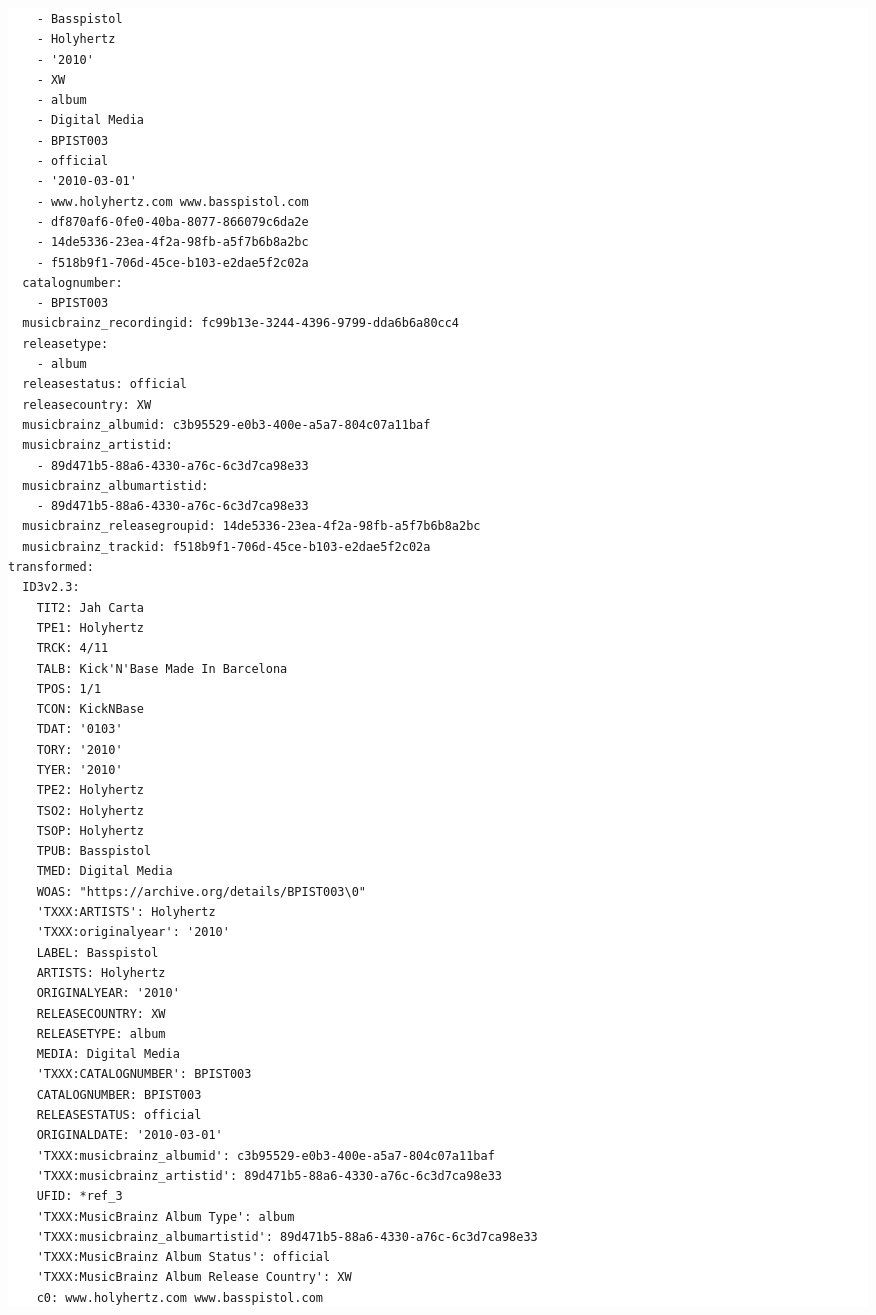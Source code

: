         - Basspistol
        - Holyhertz
        - '2010'
        - XW
        - album
        - Digital Media
        - BPIST003
        - official
        - '2010-03-01'
        - www.holyhertz.com www.basspistol.com
        - df870af6-0fe0-40ba-8077-866079c6da2e
        - 14de5336-23ea-4f2a-98fb-a5f7b6b8a2bc
        - f518b9f1-706d-45ce-b103-e2dae5f2c02a
      catalognumber:
        - BPIST003
      musicbrainz_recordingid: fc99b13e-3244-4396-9799-dda6b6a80cc4
      releasetype:
        - album
      releasestatus: official
      releasecountry: XW
      musicbrainz_albumid: c3b95529-e0b3-400e-a5a7-804c07a11baf
      musicbrainz_artistid:
        - 89d471b5-88a6-4330-a76c-6c3d7ca98e33
      musicbrainz_albumartistid:
        - 89d471b5-88a6-4330-a76c-6c3d7ca98e33
      musicbrainz_releasegroupid: 14de5336-23ea-4f2a-98fb-a5f7b6b8a2bc
      musicbrainz_trackid: f518b9f1-706d-45ce-b103-e2dae5f2c02a
    transformed:
      ID3v2.3:
        TIT2: Jah Carta
        TPE1: Holyhertz
        TRCK: 4/11
        TALB: Kick'N'Base Made In Barcelona
        TPOS: 1/1
        TCON: KickNBase
        TDAT: '0103'
        TORY: '2010'
        TYER: '2010'
        TPE2: Holyhertz
        TSO2: Holyhertz
        TSOP: Holyhertz
        TPUB: Basspistol
        TMED: Digital Media
        WOAS: "https://archive.org/details/BPIST003\0"
        'TXXX:ARTISTS': Holyhertz
        'TXXX:originalyear': '2010'
        LABEL: Basspistol
        ARTISTS: Holyhertz
        ORIGINALYEAR: '2010'
        RELEASECOUNTRY: XW
        RELEASETYPE: album
        MEDIA: Digital Media
        'TXXX:CATALOGNUMBER': BPIST003
        CATALOGNUMBER: BPIST003
        RELEASESTATUS: official
        ORIGINALDATE: '2010-03-01'
        'TXXX:musicbrainz_albumid': c3b95529-e0b3-400e-a5a7-804c07a11baf
        'TXXX:musicbrainz_artistid': 89d471b5-88a6-4330-a76c-6c3d7ca98e33
        UFID: *ref_3
        'TXXX:MusicBrainz Album Type': album
        'TXXX:musicbrainz_albumartistid': 89d471b5-88a6-4330-a76c-6c3d7ca98e33
        'TXXX:MusicBrainz Album Status': official
        'TXXX:MusicBrainz Album Release Country': XW
        c0: www.holyhertz.com www.basspistol.com